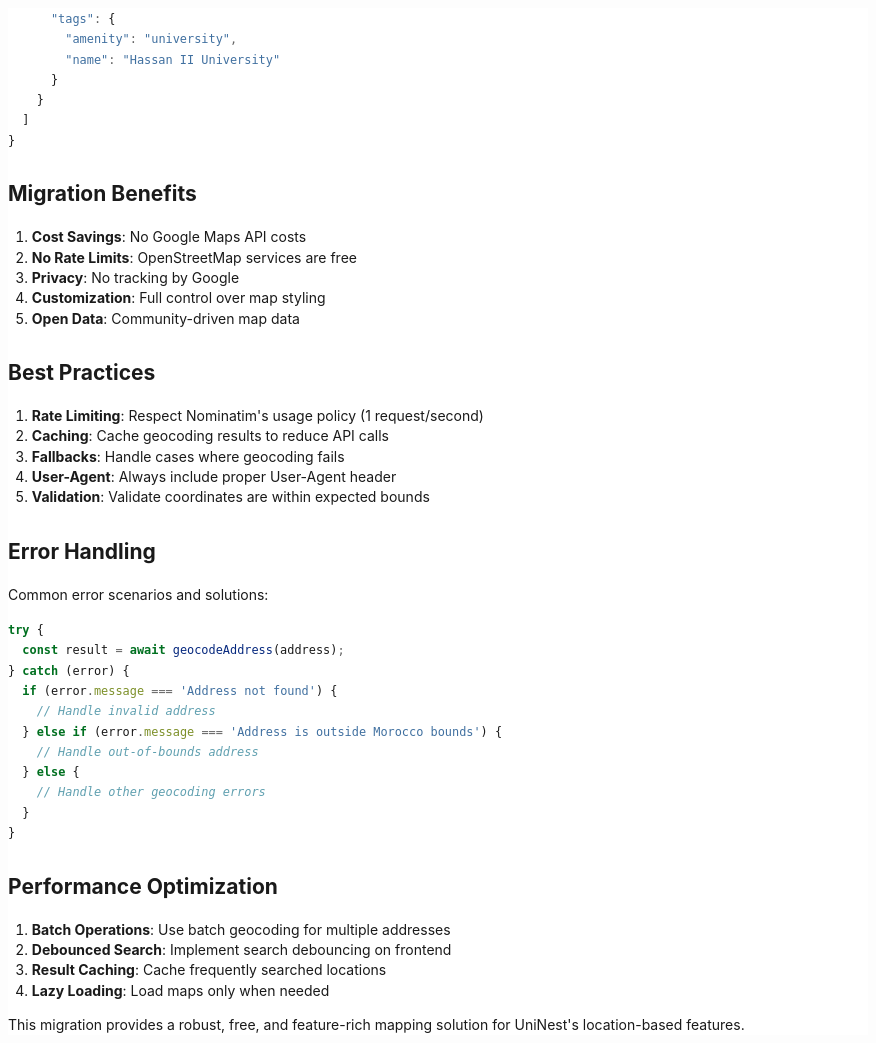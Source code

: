 ```javascript
      "tags": {
        "amenity": "university",
        "name": "Hassan II University"
      }
    }
  ]
}
```

## Migration Benefits

1. **Cost Savings**: No Google Maps API costs
2. **No Rate Limits**: OpenStreetMap services are free
3. **Privacy**: No tracking by Google
4. **Customization**: Full control over map styling
5. **Open Data**: Community-driven map data

## Best Practices

1. **Rate Limiting**: Respect Nominatim's usage policy (1 request/second)
2. **Caching**: Cache geocoding results to reduce API calls
3. **Fallbacks**: Handle cases where geocoding fails
4. **User-Agent**: Always include proper User-Agent header
5. **Validation**: Validate coordinates are within expected bounds

## Error Handling

Common error scenarios and solutions:

```javascript
try {
  const result = await geocodeAddress(address);
} catch (error) {
  if (error.message === 'Address not found') {
    // Handle invalid address
  } else if (error.message === 'Address is outside Morocco bounds') {
    // Handle out-of-bounds address
  } else {
    // Handle other geocoding errors
  }
}
```

## Performance Optimization

1. **Batch Operations**: Use batch geocoding for multiple addresses
2. **Debounced Search**: Implement search debouncing on frontend
3. **Result Caching**: Cache frequently searched locations
4. **Lazy Loading**: Load maps only when needed

This migration provides a robust, free, and feature-rich mapping solution for UniNest's location-based features.
